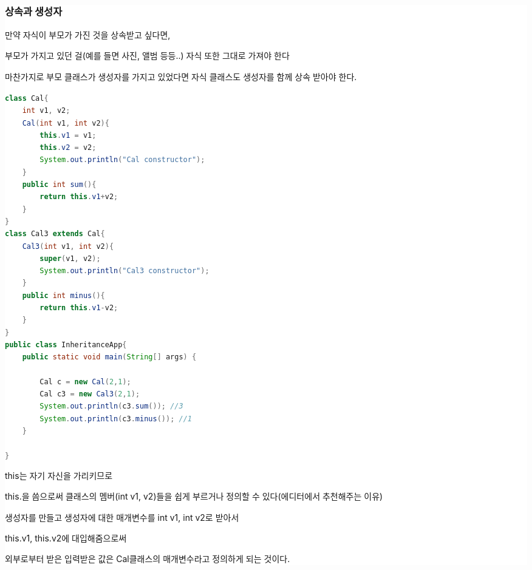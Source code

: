 

###  상속과 생성자

만약 자식이 부모가 가진 것을 상속받고 싶다면, 

부모가 가지고 있던 걸(예를 들면 사진, 앨범 등등..) 자식 또한 그대로 가져야 한다



마찬가지로 부모 클래스가 생성자를 가지고 있었다면 자식 클래스도 생성자를 함께 상속 받아야 한다.



```java
class Cal{
	int v1, v2;
    Cal(int v1, int v2){
		this.v1 = v1;
        this.v2 = v2;
        System.out.println("Cal constructor");
    }
    public int sum(){
		return this.v1+v2;
    }
}
class Cal3 extends Cal{
	Cal3(int v1, int v2){
		super(v1, v2);
        System.out.println("Cal3 constructor");
    }
    public int minus(){
		return this.v1-v2;
    }
}
public class InheritanceApp{
	public static void main(String[] args) {
        
        Cal c = new Cal(2,1);
        Cal c3 = new Cal3(2,1);
        System.out.println(c3.sum()); //3
        System.out.println(c3.minus()); //1
	}

}
```

this는 자기 자신을 가리키므로

this.을 씀으로써 클래스의 멤버(int v1, v2)들을 쉽게 부르거나 정의할 수 있다(에디터에서 추천해주는 이유)



생성자를 만들고 생성자에 대한 매개변수를 int v1, int v2로 받아서

this.v1, this.v2에 대입해줌으로써 

외부로부터 받은 입력받은 값은 Cal클래스의 매개변수라고 정의하게 되는 것이다.
